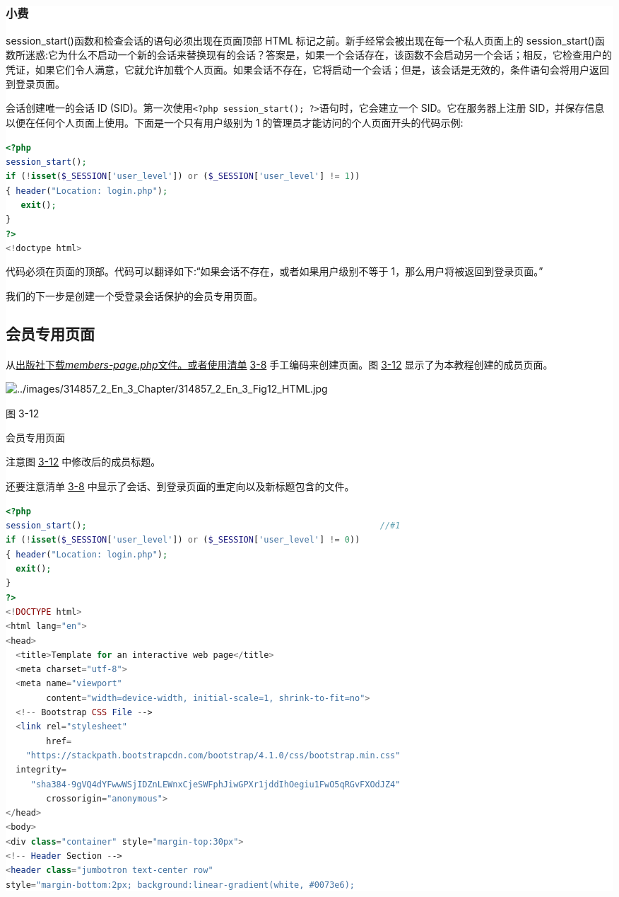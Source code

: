 ### 小费

session_start()函数和检查会话的语句必须出现在页面顶部 HTML 标记之前。新手经常会被出现在每一个私人页面上的 session_start()函数所迷惑:它为什么不启动一个新的会话来替换现有的会话？答案是，如果一个会话存在，该函数不会启动另一个会话；相反，它检查用户的凭证，如果它们令人满意，它就允许加载个人页面。如果会话不存在，它将启动一个会话；但是，该会话是无效的，条件语句会将用户返回到登录页面。

会话创建唯一的会话 ID (SID)。第一次使用`<?php session_start(); ?>`语句时，它会建立一个 SID。它在服务器上注册 SID，并保存信息以便在任何个人页面上使用。下面是一个只有用户级别为 1 的管理员才能访问的个人页面开头的代码示例:

```php
<?php
session_start();
if (!isset($_SESSION['user_level']) or ($_SESSION['user_level'] != 1))
{ header("Location: login.php");
   exit();
}
?>
<!doctype html>

```

代码必须在页面的顶部。代码可以翻译如下:“如果会话不存在，或者如果用户级别不等于 1，那么用户将被返回到登录页面。”

我们的下一步是创建一个受登录会话保护的会员专用页面。

## 会员专用页面

从[出版社下载*members-page.php*文件。或者使用清单](http://apress.com) [3-8](#PC30) 手工编码来创建页面。图 [3-12](#Fig12) 显示了为本教程创建的成员页面。

![../images/314857_2_En_3_Chapter/314857_2_En_3_Fig12_HTML.jpg](../images/314857_2_En_3_Chapter/314857_2_En_3_Fig12_HTML.jpg)

图 3-12

会员专用页面

注意图 [3-12](#Fig12) 中修改后的成员标题。

还要注意清单 [3-8](#PC30) 中显示了会话、到登录页面的重定向以及新标题包含的文件。

```php
<?php
session_start();                                                          //#1
if (!isset($_SESSION['user_level']) or ($_SESSION['user_level'] != 0))
{ header("Location: login.php");
  exit();
}
?>
<!DOCTYPE html>
<html lang="en">
<head>
  <title>Template for an interactive web page</title>
  <meta charset="utf-8">
  <meta name="viewport"
        content="width=device-width, initial-scale=1, shrink-to-fit=no">
  <!-- Bootstrap CSS File -->
  <link rel="stylesheet"
        href=
    "https://stackpath.bootstrapcdn.com/bootstrap/4.1.0/css/bootstrap.min.css"
  integrity=
     "sha384-9gVQ4dYFwwWSjIDZnLEWnxCjeSWFphJiwGPXr1jddIhOegiu1FwO5qRGvFXOdJZ4"
        crossorigin="anonymous">
</head>
<body>
<div class="container" style="margin-top:30px">
<!-- Header Section -->
<header class="jumbotron text-center row"
style="margin-bottom:2px; background:linear-gradient(white, #0073e6);
```